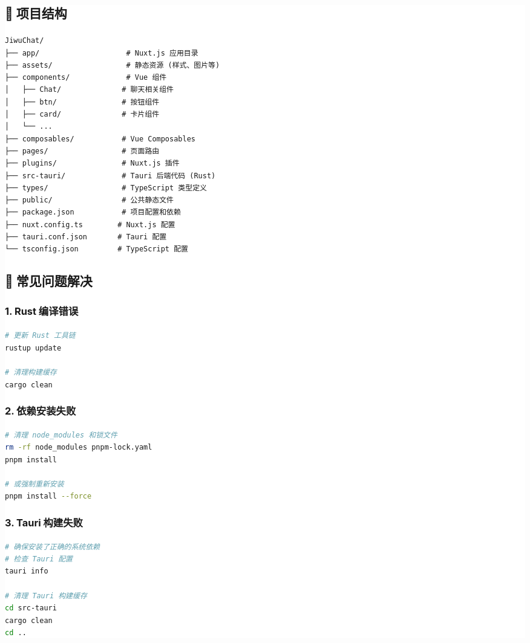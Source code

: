 ## 📁 项目结构

```tree
JiwuChat/
├── app/                    # Nuxt.js 应用目录
├── assets/                 # 静态资源 (样式、图片等)
├── components/             # Vue 组件
│   ├── Chat/              # 聊天相关组件
│   ├── btn/               # 按钮组件
│   ├── card/              # 卡片组件
│   └── ...
├── composables/           # Vue Composables
├── pages/                 # 页面路由
├── plugins/               # Nuxt.js 插件
├── src-tauri/             # Tauri 后端代码 (Rust)
├── types/                 # TypeScript 类型定义
├── public/                # 公共静态文件
├── package.json           # 项目配置和依赖
├── nuxt.config.ts        # Nuxt.js 配置
├── tauri.conf.json       # Tauri 配置
└── tsconfig.json         # TypeScript 配置
```

## 🔧 常见问题解决

### 1. Rust 编译错误

```bash
# 更新 Rust 工具链
rustup update

# 清理构建缓存
cargo clean
```

### 2. 依赖安装失败

```bash
# 清理 node_modules 和锁文件
rm -rf node_modules pnpm-lock.yaml
pnpm install

# 或强制重新安装
pnpm install --force
```

### 3. Tauri 构建失败

```bash
# 确保安装了正确的系统依赖
# 检查 Tauri 配置
tauri info

# 清理 Tauri 构建缓存
cd src-tauri
cargo clean
cd ..
```
